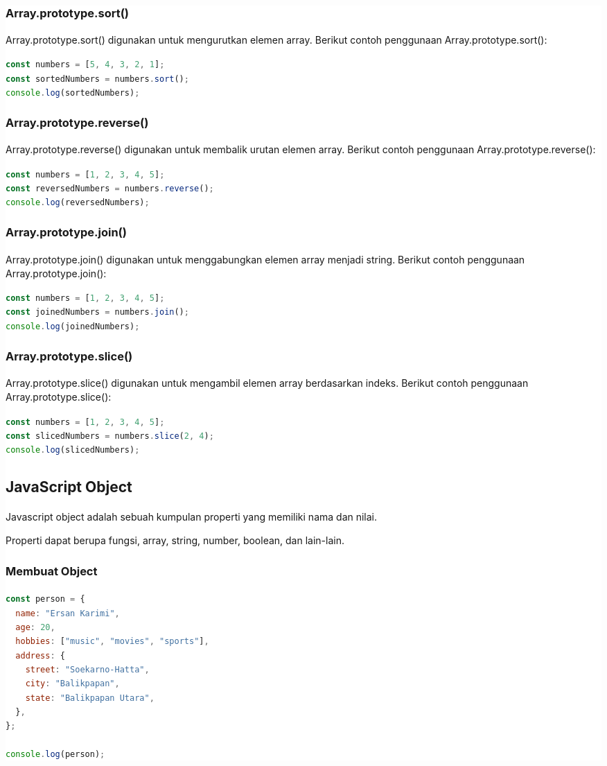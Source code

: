 ### Array.prototype.sort()

Array.prototype.sort() digunakan untuk mengurutkan elemen array. Berikut contoh
penggunaan Array.prototype.sort():

```JavaScript
const numbers = [5, 4, 3, 2, 1];
const sortedNumbers = numbers.sort();
console.log(sortedNumbers);
```

### Array.prototype.reverse()

Array.prototype.reverse() digunakan untuk membalik urutan elemen array. Berikut
contoh penggunaan Array.prototype.reverse():

```JavaScript
const numbers = [1, 2, 3, 4, 5];
const reversedNumbers = numbers.reverse();
console.log(reversedNumbers);
```

### Array.prototype.join()

Array.prototype.join() digunakan untuk menggabungkan elemen array menjadi
string. Berikut contoh penggunaan Array.prototype.join():

```JavaScript
const numbers = [1, 2, 3, 4, 5];
const joinedNumbers = numbers.join();
console.log(joinedNumbers);
```

### Array.prototype.slice()

Array.prototype.slice() digunakan untuk mengambil elemen array berdasarkan
indeks. Berikut contoh penggunaan Array.prototype.slice():

```JavaScript
const numbers = [1, 2, 3, 4, 5];
const slicedNumbers = numbers.slice(2, 4);
console.log(slicedNumbers);
```

## JavaScript Object

Javascript object adalah sebuah kumpulan properti yang memiliki nama dan nilai.

Properti dapat berupa fungsi, array, string, number, boolean, dan lain-lain.

### Membuat Object

```JavaScript
const person = {
  name: "Ersan Karimi",
  age: 20,
  hobbies: ["music", "movies", "sports"],
  address: {
    street: "Soekarno-Hatta",
    city: "Balikpapan",
    state: "Balikpapan Utara",
  },
};

console.log(person);
```
